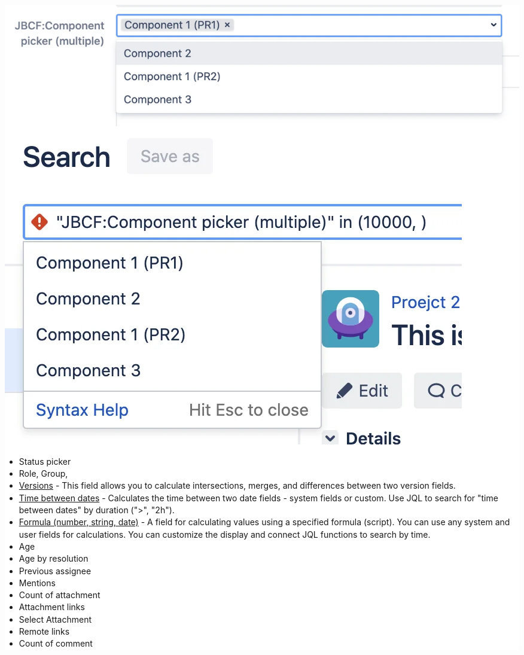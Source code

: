 <img src="/uploads/jbcf/shared-components2.webp" alt="shared-components2 screenshot" loading="lazy"></a></td>
    <td><a href="/uploads/jbcf/shared-components3.webp" target="_blank">
<img src="/uploads/jbcf/shared-components3.webp" alt="shared-components3 screenshot" loading="lazy"></a></td>
    </tr>
    </table>
  
* Status picker
* Role, Group, 
* [Versions](https://jibrok.atlassian.net/wiki/spaces/JBS/pages/725614593/Versions) - This field allows you to calculate intersections, merges, and differences between two version fields.
* [Time between dates](https://jibrok.atlassian.net/wiki/spaces/JBS/pages/694255617/Time+between+dates) - Calculates the time between two date fields - system fields or custom. Use JQL to search for "time between dates" by duration (">", "2h").
* [Formula (number, string, date)](https://jibrok.atlassian.net/wiki/spaces/JBS/pages/694026241/Formula+field+-+script+field) - A field for calculating values using a specified formula (script). You can use any system and user fields for calculations. You can customize the display and connect JQL functions to search by time.
* Age
* Age by resolution
* Previous assignee
* Mentions
* Count of attachment
* Attachment links
* Select Attachment
* Remote links
* Count of comment